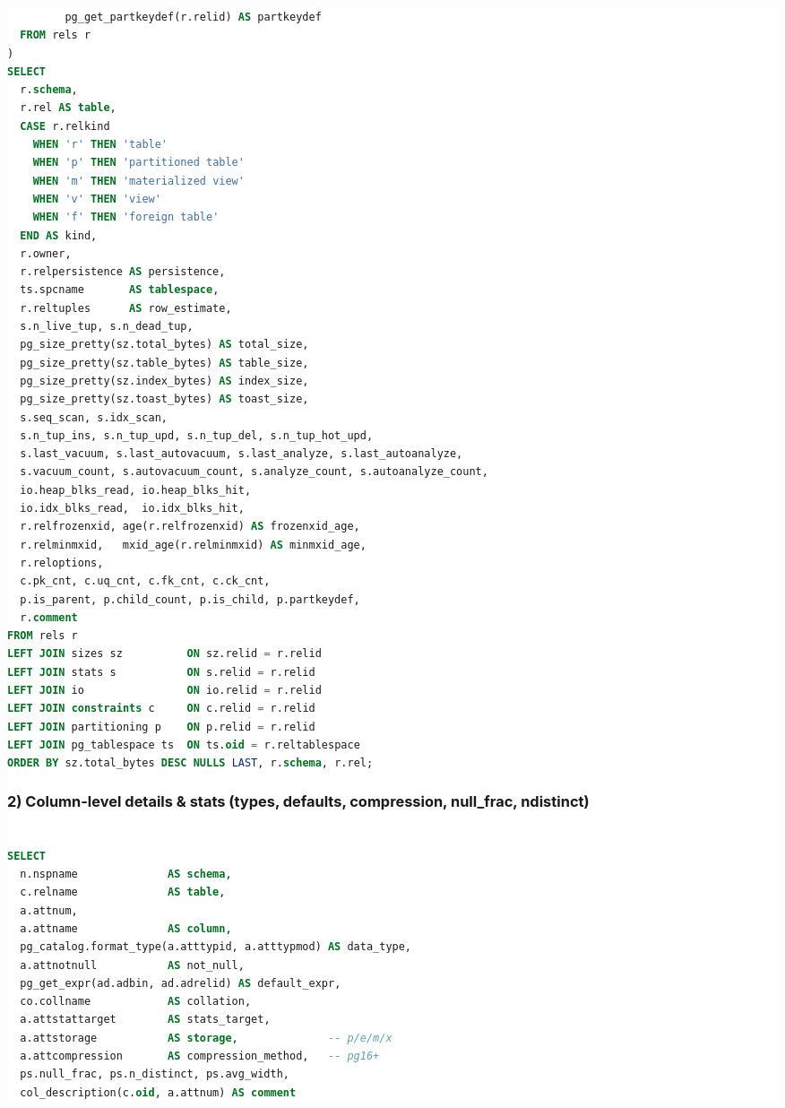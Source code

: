 ```sql
         pg_get_partkeydef(r.relid) AS partkeydef
  FROM rels r
)
SELECT
  r.schema,
  r.rel AS table,
  CASE r.relkind
    WHEN 'r' THEN 'table'
    WHEN 'p' THEN 'partitioned table'
    WHEN 'm' THEN 'materialized view'
    WHEN 'v' THEN 'view'
    WHEN 'f' THEN 'foreign table'
  END AS kind,
  r.owner,
  r.relpersistence AS persistence,
  ts.spcname       AS tablespace,
  r.reltuples      AS row_estimate,
  s.n_live_tup, s.n_dead_tup,
  pg_size_pretty(sz.total_bytes) AS total_size,
  pg_size_pretty(sz.table_bytes) AS table_size,
  pg_size_pretty(sz.index_bytes) AS index_size,
  pg_size_pretty(sz.toast_bytes) AS toast_size,
  s.seq_scan, s.idx_scan,
  s.n_tup_ins, s.n_tup_upd, s.n_tup_del, s.n_tup_hot_upd,
  s.last_vacuum, s.last_autovacuum, s.last_analyze, s.last_autoanalyze,
  s.vacuum_count, s.autovacuum_count, s.analyze_count, s.autoanalyze_count,
  io.heap_blks_read, io.heap_blks_hit,
  io.idx_blks_read,  io.idx_blks_hit,
  r.relfrozenxid, age(r.relfrozenxid) AS frozenxid_age,
  r.relminmxid,   mxid_age(r.relminmxid) AS minmxid_age,
  r.reloptions,
  c.pk_cnt, c.uq_cnt, c.fk_cnt, c.ck_cnt,
  p.is_parent, p.child_count, p.is_child, p.partkeydef,
  r.comment
FROM rels r
LEFT JOIN sizes sz          ON sz.relid = r.relid
LEFT JOIN stats s           ON s.relid = r.relid
LEFT JOIN io                ON io.relid = r.relid
LEFT JOIN constraints c     ON c.relid = r.relid
LEFT JOIN partitioning p    ON p.relid = r.relid
LEFT JOIN pg_tablespace ts  ON ts.oid = r.reltablespace
ORDER BY sz.total_bytes DESC NULLS LAST, r.schema, r.rel;
```


### 2) Column-level details & stats (types, defaults, compression, null_frac, ndistinct)
```sql

SELECT
  n.nspname              AS schema,
  c.relname              AS table,
  a.attnum,
  a.attname              AS column,
  pg_catalog.format_type(a.atttypid, a.atttypmod) AS data_type,
  a.attnotnull           AS not_null,
  pg_get_expr(ad.adbin, ad.adrelid) AS default_expr,
  co.collname            AS collation,
  a.attstattarget        AS stats_target,
  a.attstorage           AS storage,              -- p/e/m/x
  a.attcompression       AS compression_method,   -- pg16+
  ps.null_frac, ps.n_distinct, ps.avg_width,
  col_description(c.oid, a.attnum) AS comment
```